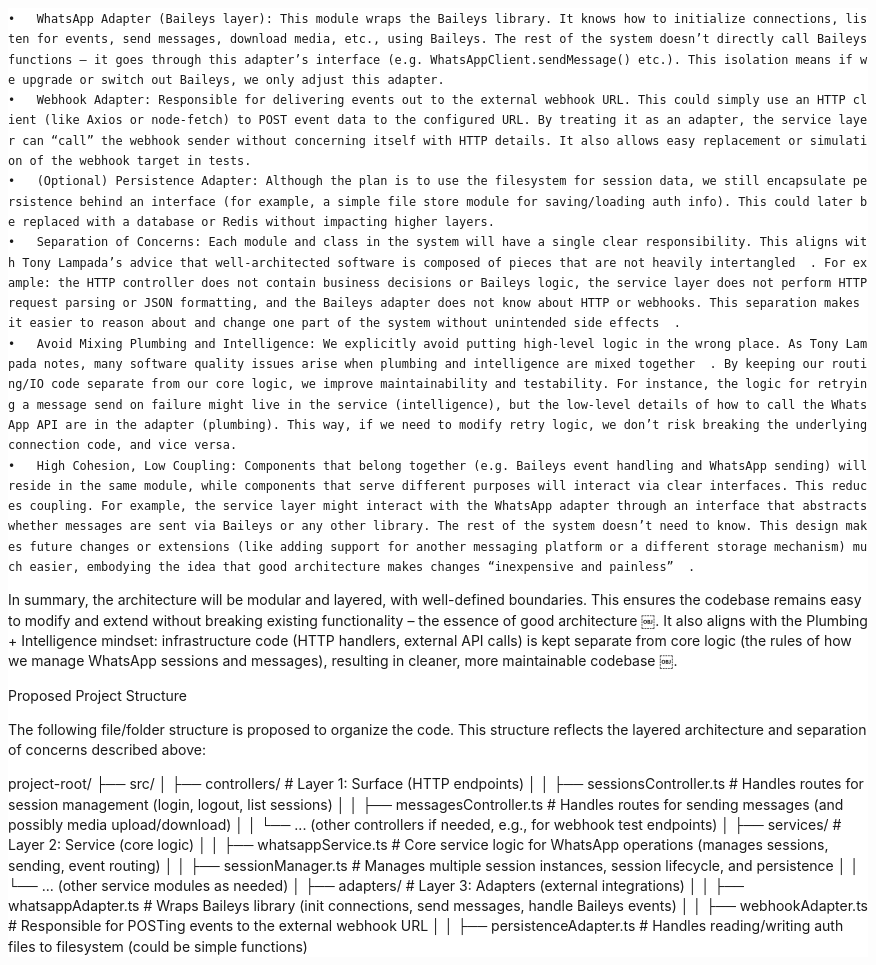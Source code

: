 	•	WhatsApp Adapter (Baileys layer): This module wraps the Baileys library. It knows how to initialize connections, listen for events, send messages, download media, etc., using Baileys. The rest of the system doesn’t directly call Baileys functions – it goes through this adapter’s interface (e.g. WhatsAppClient.sendMessage() etc.). This isolation means if we upgrade or switch out Baileys, we only adjust this adapter.
	•	Webhook Adapter: Responsible for delivering events out to the external webhook URL. This could simply use an HTTP client (like Axios or node-fetch) to POST event data to the configured URL. By treating it as an adapter, the service layer can “call” the webhook sender without concerning itself with HTTP details. It also allows easy replacement or simulation of the webhook target in tests.
	•	(Optional) Persistence Adapter: Although the plan is to use the filesystem for session data, we still encapsulate persistence behind an interface (for example, a simple file store module for saving/loading auth info). This could later be replaced with a database or Redis without impacting higher layers.
	•	Separation of Concerns: Each module and class in the system will have a single clear responsibility. This aligns with Tony Lampada’s advice that well-architected software is composed of pieces that are not heavily intertangled ￼. For example: the HTTP controller does not contain business decisions or Baileys logic, the service layer does not perform HTTP request parsing or JSON formatting, and the Baileys adapter does not know about HTTP or webhooks. This separation makes it easier to reason about and change one part of the system without unintended side effects ￼.
	•	Avoid Mixing Plumbing and Intelligence: We explicitly avoid putting high-level logic in the wrong place. As Tony Lampada notes, many software quality issues arise when plumbing and intelligence are mixed together ￼. By keeping our routing/IO code separate from our core logic, we improve maintainability and testability. For instance, the logic for retrying a message send on failure might live in the service (intelligence), but the low-level details of how to call the WhatsApp API are in the adapter (plumbing). This way, if we need to modify retry logic, we don’t risk breaking the underlying connection code, and vice versa.
	•	High Cohesion, Low Coupling: Components that belong together (e.g. Baileys event handling and WhatsApp sending) will reside in the same module, while components that serve different purposes will interact via clear interfaces. This reduces coupling. For example, the service layer might interact with the WhatsApp adapter through an interface that abstracts whether messages are sent via Baileys or any other library. The rest of the system doesn’t need to know. This design makes future changes or extensions (like adding support for another messaging platform or a different storage mechanism) much easier, embodying the idea that good architecture makes changes “inexpensive and painless” ￼.

In summary, the architecture will be modular and layered, with well-defined boundaries. This ensures the codebase remains easy to modify and extend without breaking existing functionality – the essence of good architecture ￼. It also aligns with the Plumbing + Intelligence mindset: infrastructure code (HTTP handlers, external API calls) is kept separate from core logic (the rules of how we manage WhatsApp sessions and messages), resulting in cleaner, more maintainable codebase ￼.

Proposed Project Structure

The following file/folder structure is proposed to organize the code. This structure reflects the layered architecture and separation of concerns described above:

project-root/
├── src/
│   ├── controllers/            # Layer 1: Surface (HTTP endpoints)
│   │   ├── sessionsController.ts    # Handles routes for session management (login, logout, list sessions)
│   │   ├── messagesController.ts    # Handles routes for sending messages (and possibly media upload/download)
│   │   └── ... (other controllers if needed, e.g., for webhook test endpoints)
│   ├── services/               # Layer 2: Service (core logic)
│   │   ├── whatsappService.ts       # Core service logic for WhatsApp operations (manages sessions, sending, event routing)
│   │   ├── sessionManager.ts        # Manages multiple session instances, session lifecycle, and persistence
│   │   └── ... (other service modules as needed)
│   ├── adapters/               # Layer 3: Adapters (external integrations)
│   │   ├── whatsappAdapter.ts       # Wraps Baileys library (init connections, send messages, handle Baileys events)
│   │   ├── webhookAdapter.ts        # Responsible for POSTing events to the external webhook URL
│   │   ├── persistenceAdapter.ts    # Handles reading/writing auth files to filesystem (could be simple functions)